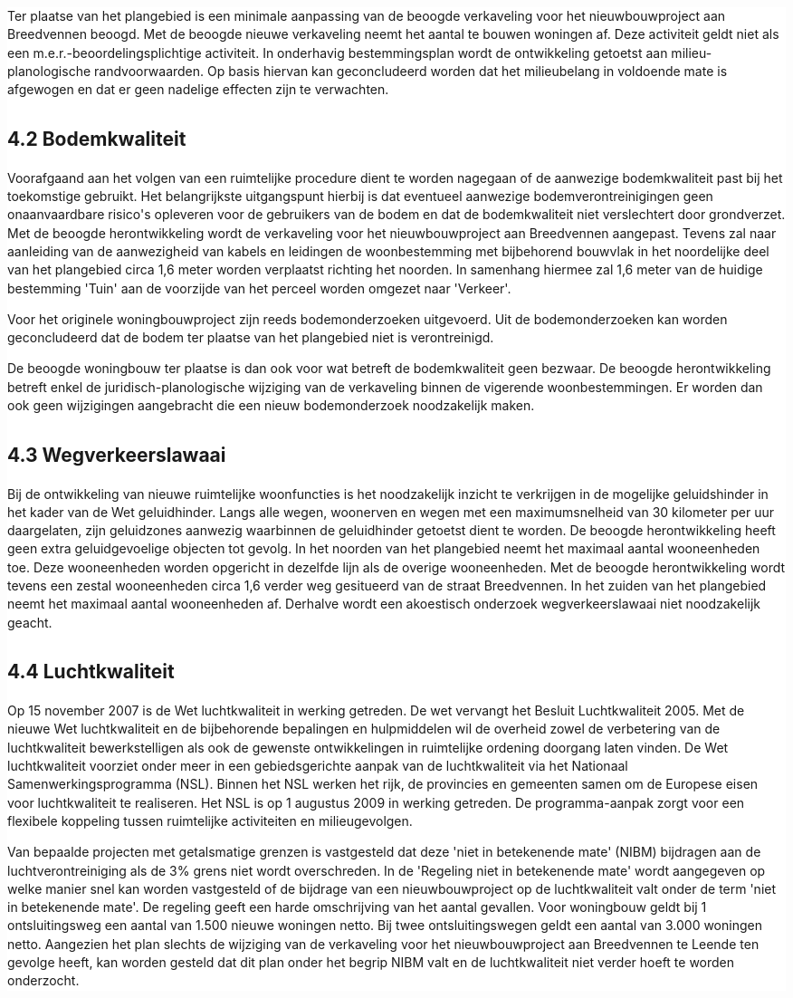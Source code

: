 Ter plaatse van het plangebied is een minimale aanpassing van de beoogde verkaveling voor het nieuwbouwproject aan Breedvennen beoogd. Met de beoogde nieuwe verkaveling neemt het aantal te bouwen woningen af. Deze activiteit geldt niet als een m.e.r.-beoordelingsplichtige activiteit. In onderhavig bestemmingsplan wordt de ontwikkeling getoetst aan milieu-planologische randvoorwaarden. Op basis hiervan kan geconcludeerd worden dat het milieubelang in voldoende mate is afgewogen en dat er geen nadelige effecten zijn te verwachten.

## **4.2 Bodemkwaliteit**

Voorafgaand aan het volgen van een ruimtelijke procedure dient te worden nagegaan of de aanwezige bodemkwaliteit past bij het toekomstige gebruikt. Het belangrijkste uitgangspunt hierbij is dat eventueel aanwezige bodemverontreinigingen geen onaanvaardbare risico's opleveren voor de gebruikers van de bodem en dat de bodemkwaliteit niet verslechtert door grondverzet. Met de beoogde herontwikkeling wordt de verkaveling voor het nieuwbouwproject aan Breedvennen aangepast. Tevens zal naar aanleiding van de aanwezigheid van kabels en leidingen de woonbestemming met bijbehorend bouwvlak in het noordelijke deel van het plangebied circa 1,6 meter worden verplaatst richting het noorden. In samenhang hiermee zal 1,6 meter van de huidige bestemming 'Tuin' aan de voorzijde van het perceel worden omgezet naar 'Verkeer'.

Voor het originele woningbouwproject zijn reeds bodemonderzoeken uitgevoerd. Uit de bodemonderzoeken kan worden geconcludeerd dat de bodem ter plaatse van het plangebied niet is verontreinigd.

De beoogde woningbouw ter plaatse is dan ook voor wat betreft de bodemkwaliteit geen bezwaar. De beoogde herontwikkeling betreft enkel de juridisch-planologische wijziging van de verkaveling binnen de vigerende woonbestemmingen. Er worden dan ook geen wijzigingen aangebracht die een nieuw bodemonderzoek noodzakelijk maken.

## **4.3 Wegverkeerslawaai**

Bij de ontwikkeling van nieuwe ruimtelijke woonfuncties is het noodzakelijk inzicht te verkrijgen in de mogelijke geluidshinder in het kader van de Wet geluidhinder. Langs alle wegen, woonerven en wegen met een maximumsnelheid van 30 kilometer per uur daargelaten, zijn geluidzones aanwezig waarbinnen de geluidhinder getoetst dient te worden. De beoogde herontwikkeling heeft geen extra geluidgevoelige objecten tot gevolg. In het noorden van het plangebied neemt het maximaal aantal wooneenheden toe. Deze wooneenheden worden opgericht in dezelfde lijn als de overige wooneenheden. Met de beoogde herontwikkeling wordt tevens een zestal wooneenheden circa 1,6 verder weg gesitueerd van de straat Breedvennen. In het zuiden van het plangebied neemt het maximaal aantal wooneenheden af. Derhalve wordt een akoestisch onderzoek wegverkeerslawaai niet noodzakelijk geacht.

## **4.4 Luchtkwaliteit**

Op 15 november 2007 is de Wet luchtkwaliteit in werking getreden. De wet vervangt het Besluit Luchtkwaliteit 2005. Met de nieuwe Wet luchtkwaliteit en de bijbehorende bepalingen en hulpmiddelen wil de overheid zowel de verbetering van de luchtkwaliteit bewerkstelligen als ook de gewenste ontwikkelingen in ruimtelijke ordening doorgang laten vinden. De Wet luchtkwaliteit voorziet onder meer in een gebiedsgerichte aanpak van de luchtkwaliteit via het Nationaal Samenwerkingsprogramma (NSL). Binnen het NSL werken het rijk, de provincies en gemeenten samen om de Europese eisen voor luchtkwaliteit te realiseren. Het NSL is op 1 augustus 2009 in werking getreden. De programma-aanpak zorgt voor een flexibele koppeling tussen ruimtelijke activiteiten en milieugevolgen.

Van bepaalde projecten met getalsmatige grenzen is vastgesteld dat deze 'niet in betekenende mate' (NIBM) bijdragen aan de luchtverontreiniging als de 3% grens niet wordt overschreden. In de 'Regeling niet in betekenende mate' wordt aangegeven op welke manier snel kan worden vastgesteld of de bijdrage van een nieuwbouwproject op de luchtkwaliteit valt onder de term 'niet in betekenende mate'. De regeling geeft een harde omschrijving van het aantal gevallen. Voor woningbouw geldt bij 1 ontsluitingsweg een aantal van 1.500 nieuwe woningen netto. Bij twee ontsluitingswegen geldt een aantal van 3.000 woningen netto. Aangezien het plan slechts de wijziging van de verkaveling voor het nieuwbouwproject aan Breedvennen te Leende ten gevolge heeft, kan worden gesteld dat dit plan onder het begrip NIBM valt en de luchtkwaliteit niet verder hoeft te worden onderzocht.
